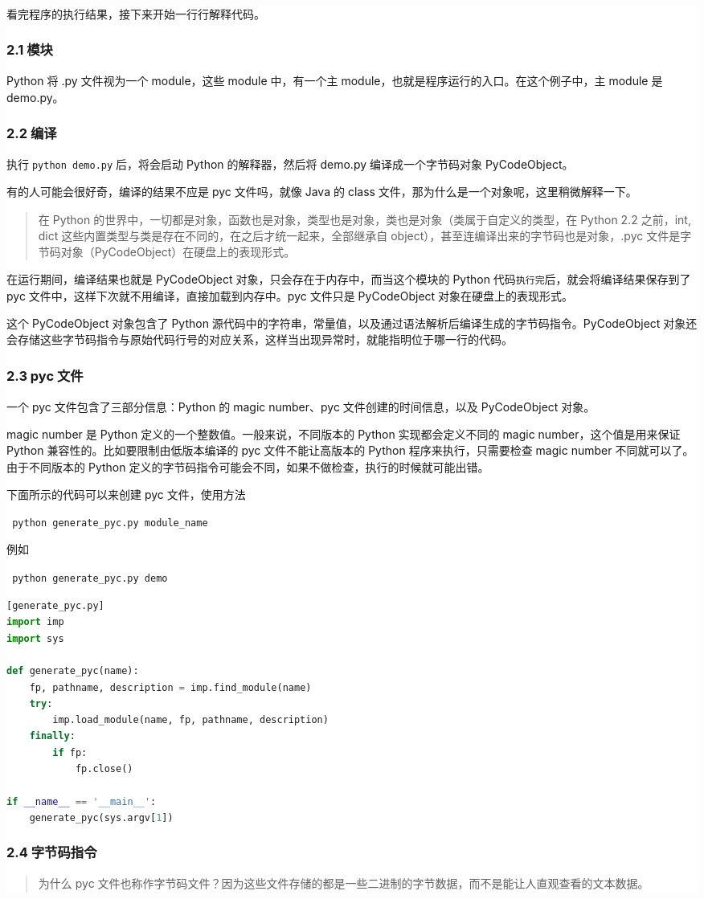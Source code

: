 看完程序的执行结果，接下来开始一行行解释代码。

### 2.1 模块

Python 将 .py 文件视为一个 module，这些 module 中，有一个主 module，也就是程序运行的入口。在这个例子中，主 module 是 demo.py。

### 2.2 编译

执行 `python demo.py` 后，将会启动 Python 的解释器，然后将 demo.py 编译成一个字节码对象 PyCodeObject。

有的人可能会很好奇，编译的结果不应是 pyc 文件吗，就像 Java 的 class 文件，那为什么是一个对象呢，这里稍微解释一下。

> 在 Python 的世界中，一切都是对象，函数也是对象，类型也是对象，类也是对象（类属于自定义的类型，在 Python 2.2 之前，int, dict 这些内置类型与类是存在不同的，在之后才统一起来，全部继承自 object），甚至连编译出来的字节码也是对象，.pyc 文件是字节码对象（PyCodeObject）在硬盘上的表现形式。

在运行期间，编译结果也就是 PyCodeObject 对象，只会存在于内存中，而当这个模块的 Python 代码`执行完`后，就会将编译结果保存到了 pyc 文件中，这样下次就不用编译，直接加载到内存中。pyc 文件只是 PyCodeObject 对象在硬盘上的表现形式。

这个 PyCodeObject 对象包含了 Python 源代码中的字符串，常量值，以及通过语法解析后编译生成的字节码指令。PyCodeObject 对象还会存储这些字节码指令与原始代码行号的对应关系，这样当出现异常时，就能指明位于哪一行的代码。

### 2.3 pyc 文件

一个 pyc 文件包含了三部分信息：Python 的 magic number、pyc 文件创建的时间信息，以及 PyCodeObject 对象。

magic number 是 Python 定义的一个整数值。一般来说，不同版本的 Python 实现都会定义不同的 magic number，这个值是用来保证 Python 兼容性的。比如要限制由低版本编译的 pyc 文件不能让高版本的 Python 程序来执行，只需要检查 magic number 不同就可以了。由于不同版本的 Python 定义的字节码指令可能会不同，如果不做检查，执行的时候就可能出错。

下面所示的代码可以来创建 pyc 文件，使用方法
 
     python generate_pyc.py module_name

例如

     python generate_pyc.py demo

```py
[generate_pyc.py]
import imp
import sys

def generate_pyc(name):
    fp, pathname, description = imp.find_module(name)
    try:
        imp.load_module(name, fp, pathname, description)    
    finally:
        if fp:
            fp.close()

if __name__ == '__main__':
    generate_pyc(sys.argv[1])
```

### 2.4 字节码指令

> 为什么 pyc 文件也称作字节码文件？因为这些文件存储的都是一些二进制的字节数据，而不是能让人直观查看的文本数据。
